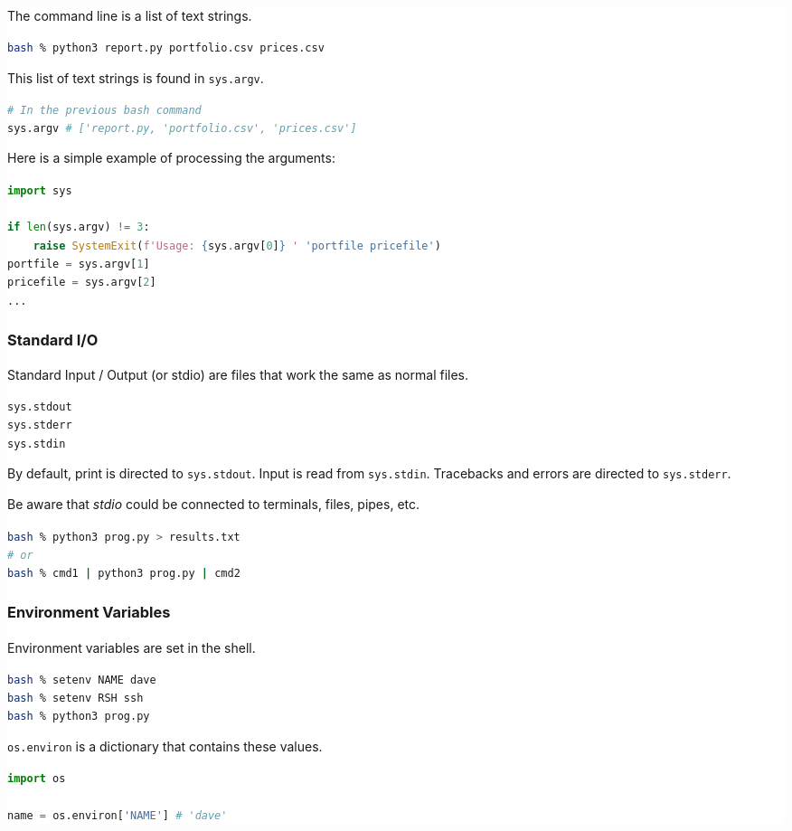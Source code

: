 The command line is a list of text strings.

```bash
bash % python3 report.py portfolio.csv prices.csv
```

This list of text strings is found in `sys.argv`.

```python
# In the previous bash command
sys.argv # ['report.py, 'portfolio.csv', 'prices.csv']
```

Here is a simple example of processing the arguments:

```python
import sys

if len(sys.argv) != 3:
    raise SystemExit(f'Usage: {sys.argv[0]} ' 'portfile pricefile')
portfile = sys.argv[1]
pricefile = sys.argv[2]
...
```

### Standard I/O

Standard Input / Output (or stdio) are files that work the same as normal files.

```python
sys.stdout
sys.stderr
sys.stdin
```

By default, print is directed to `sys.stdout`.  Input is read from
`sys.stdin`.  Tracebacks and errors are directed to `sys.stderr`.

Be aware that *stdio* could be connected to terminals, files, pipes, etc.

```bash
bash % python3 prog.py > results.txt
# or
bash % cmd1 | python3 prog.py | cmd2
```

### Environment Variables

Environment variables are set in the shell.

```bash
bash % setenv NAME dave
bash % setenv RSH ssh
bash % python3 prog.py
```

`os.environ` is a dictionary that contains these values.

```python
import os

name = os.environ['NAME'] # 'dave'
```

